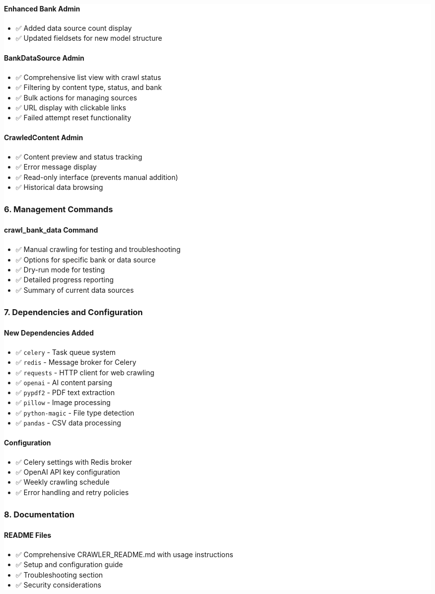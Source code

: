 #### Enhanced Bank Admin
- ✅ Added data source count display
- ✅ Updated fieldsets for new model structure

#### BankDataSource Admin
- ✅ Comprehensive list view with crawl status
- ✅ Filtering by content type, status, and bank
- ✅ Bulk actions for managing sources
- ✅ URL display with clickable links
- ✅ Failed attempt reset functionality

#### CrawledContent Admin
- ✅ Content preview and status tracking
- ✅ Error message display
- ✅ Read-only interface (prevents manual addition)
- ✅ Historical data browsing

### 6. Management Commands

#### crawl_bank_data Command
- ✅ Manual crawling for testing and troubleshooting
- ✅ Options for specific bank or data source
- ✅ Dry-run mode for testing
- ✅ Detailed progress reporting
- ✅ Summary of current data sources

### 7. Dependencies and Configuration

#### New Dependencies Added
- ✅ `celery` - Task queue system
- ✅ `redis` - Message broker for Celery
- ✅ `requests` - HTTP client for web crawling
- ✅ `openai` - AI content parsing
- ✅ `pypdf2` - PDF text extraction
- ✅ `pillow` - Image processing
- ✅ `python-magic` - File type detection
- ✅ `pandas` - CSV data processing

#### Configuration
- ✅ Celery settings with Redis broker
- ✅ OpenAI API key configuration
- ✅ Weekly crawling schedule
- ✅ Error handling and retry policies

### 8. Documentation

#### README Files
- ✅ Comprehensive CRAWLER_README.md with usage instructions
- ✅ Setup and configuration guide
- ✅ Troubleshooting section
- ✅ Security considerations
